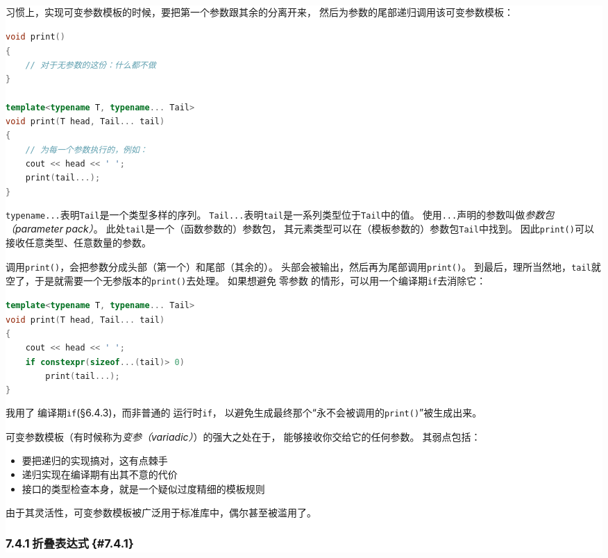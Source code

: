 习惯上，实现可变参数模板的时候，要把第一个参数跟其余的分离开来，
然后为参数的尾部递归调用该可变参数模板：

```cpp
void print()
{
    // 对于无参数的这份：什么都不做
}

template<typename T, typename... Tail>
void print(T head, Tail... tail)
{
    // 为每一个参数执行的，例如：
    cout << head << ' ';
    print(tail...);
}
```

`typename...`表明`Tail`是一个类型多样的序列。
`Tail...`表明`tail`是一系列类型位于`Tail`中的值。
使用`...`声明的参数叫做*参数包（parameter pack）*。
此处`tail`是一个（函数参数的）参数包，
其元素类型可以在（模板参数的）参数包`Tail`中找到。
因此`print()`可以接收任意类型、任意数量的参数。

调用`print()`，会把参数分成头部（第一个）和尾部（其余的）。
头部会被输出，然后再为尾部调用`print()`。
到最后，理所当然地，`tail`就空了，于是就需要一个无参版本的`print()`去处理。
如果想避免 零参数 的情形，可以用一个编译期`if`去消除它：

```cpp
template<typename T, typename... Tail>
void print(T head, Tail... tail)
{
    cout << head << ' ';
    if constexpr(sizeof...(tail)> 0)
        print(tail...);
}
```

我用了 编译期`if`(§6.4.3)，而非普通的 运行时`if`，
以避免生成最终那个“永不会被调用的`print()`”被生成出来。

可变参数模板（有时候称为*变参（variadic）*）的强大之处在于，
能够接收你交给它的任何参数。
其弱点包括：

- 要把递归的实现搞对，这有点棘手
- 递归实现在编译期有出其不意的代价
- 接口的类型检查本身，就是一个疑似过度精细的模板规则

由于其灵活性，可变参数模板被广泛用于标准库中，偶尔甚至被滥用了。

<a class="en-page-number" id="102"></a>

### 7.4.1 折叠表达式 {#7.4.1}

